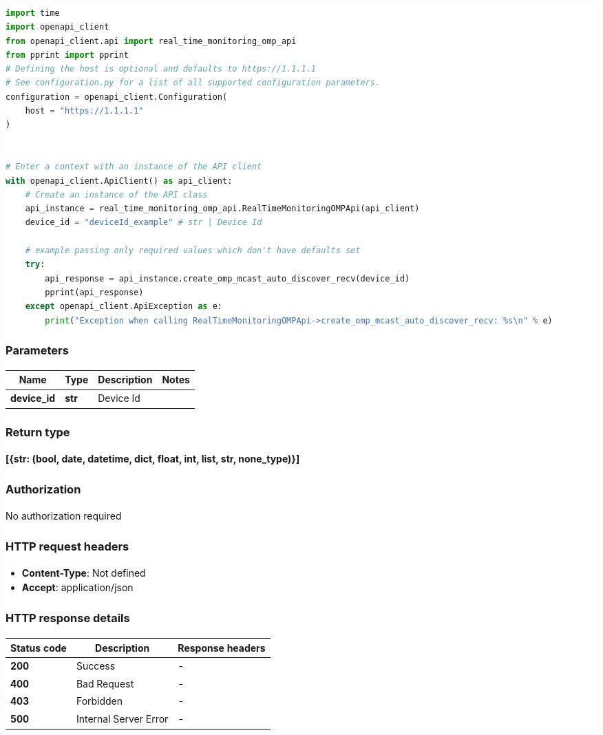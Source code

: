 
```python
import time
import openapi_client
from openapi_client.api import real_time_monitoring_omp_api
from pprint import pprint
# Defining the host is optional and defaults to https://1.1.1.1
# See configuration.py for a list of all supported configuration parameters.
configuration = openapi_client.Configuration(
    host = "https://1.1.1.1"
)


# Enter a context with an instance of the API client
with openapi_client.ApiClient() as api_client:
    # Create an instance of the API class
    api_instance = real_time_monitoring_omp_api.RealTimeMonitoringOMPApi(api_client)
    device_id = "deviceId_example" # str | Device Id

    # example passing only required values which don't have defaults set
    try:
        api_response = api_instance.create_omp_mcast_auto_discover_recv(device_id)
        pprint(api_response)
    except openapi_client.ApiException as e:
        print("Exception when calling RealTimeMonitoringOMPApi->create_omp_mcast_auto_discover_recv: %s\n" % e)
```


### Parameters

Name | Type | Description  | Notes
------------- | ------------- | ------------- | -------------
 **device_id** | **str**| Device Id |

### Return type

**[{str: (bool, date, datetime, dict, float, int, list, str, none_type)}]**

### Authorization

No authorization required

### HTTP request headers

 - **Content-Type**: Not defined
 - **Accept**: application/json


### HTTP response details

| Status code | Description | Response headers |
|-------------|-------------|------------------|
**200** | Success |  -  |
**400** | Bad Request |  -  |
**403** | Forbidden |  -  |
**500** | Internal Server Error |  -  |
